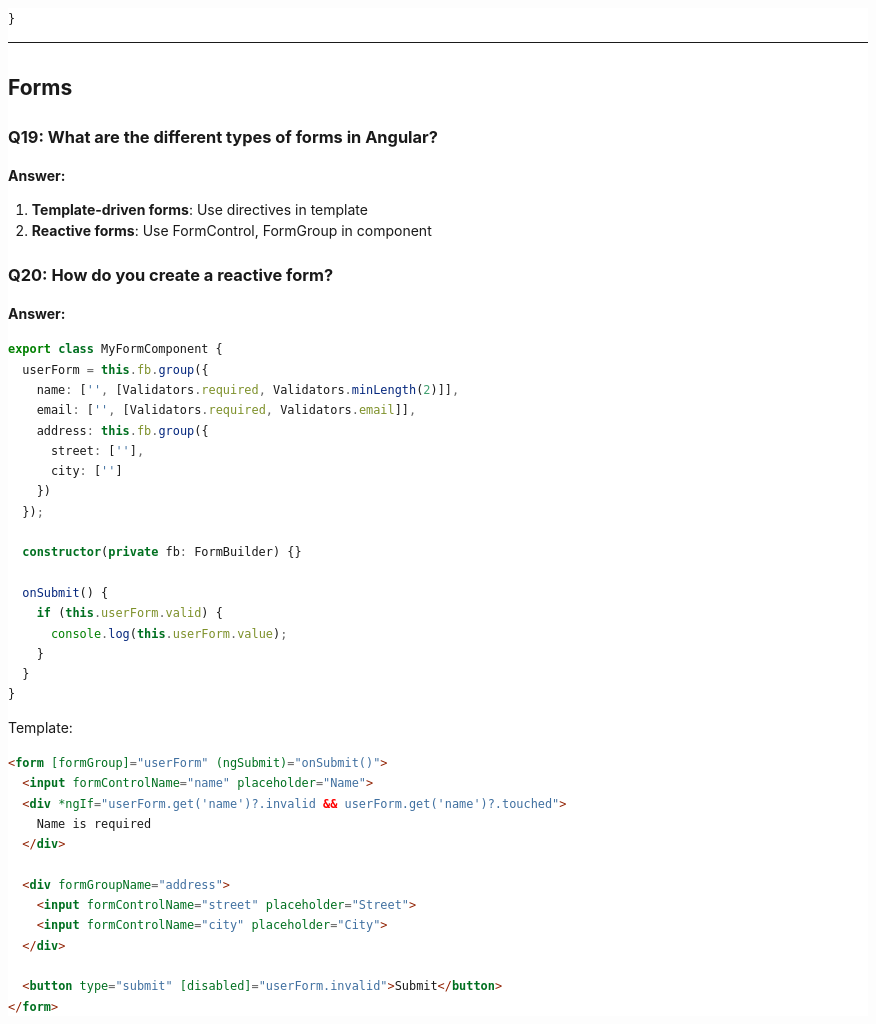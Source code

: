 ```typescript
}
```

---

## Forms

### Q19: What are the different types of forms in Angular?

**Answer:**

1. **Template-driven forms**: Use directives in template
2. **Reactive forms**: Use FormControl, FormGroup in component

### Q20: How do you create a reactive form?

**Answer:**

```typescript
export class MyFormComponent {
  userForm = this.fb.group({
    name: ['', [Validators.required, Validators.minLength(2)]],
    email: ['', [Validators.required, Validators.email]],
    address: this.fb.group({
      street: [''],
      city: ['']
    })
  });
  
  constructor(private fb: FormBuilder) {}
  
  onSubmit() {
    if (this.userForm.valid) {
      console.log(this.userForm.value);
    }
  }
}
```

Template:

```html
<form [formGroup]="userForm" (ngSubmit)="onSubmit()">
  <input formControlName="name" placeholder="Name">
  <div *ngIf="userForm.get('name')?.invalid && userForm.get('name')?.touched">
    Name is required
  </div>
  
  <div formGroupName="address">
    <input formControlName="street" placeholder="Street">
    <input formControlName="city" placeholder="City">
  </div>
  
  <button type="submit" [disabled]="userForm.invalid">Submit</button>
</form>
```
